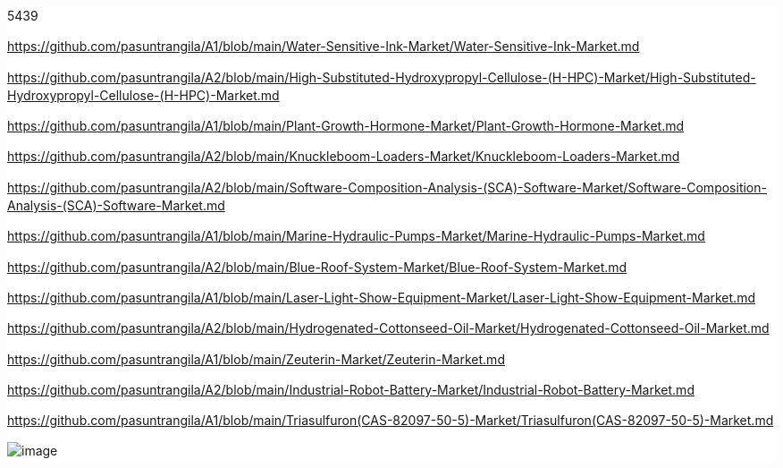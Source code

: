 5439</p><p><a href="https://github.com/pasuntrangila/A1/blob/main/Water-Sensitive-Ink-Market/Water-Sensitive-Ink-Market.md">https://github.com/pasuntrangila/A1/blob/main/Water-Sensitive-Ink-Market/Water-Sensitive-Ink-Market.md</a></p><p><a href="https://github.com/pasuntrangila/A2/blob/main/High-Substituted-Hydroxypropyl-Cellulose-(H-HPC)-Market/High-Substituted-Hydroxypropyl-Cellulose-(H-HPC)-Market.md">https://github.com/pasuntrangila/A2/blob/main/High-Substituted-Hydroxypropyl-Cellulose-(H-HPC)-Market/High-Substituted-Hydroxypropyl-Cellulose-(H-HPC)-Market.md</a></p><p><a href="https://github.com/pasuntrangila/A1/blob/main/Plant-Growth-Hormone-Market/Plant-Growth-Hormone-Market.md">https://github.com/pasuntrangila/A1/blob/main/Plant-Growth-Hormone-Market/Plant-Growth-Hormone-Market.md</a></p><p><a href="https://github.com/pasuntrangila/A2/blob/main/Knuckleboom-Loaders-Market/Knuckleboom-Loaders-Market.md">https://github.com/pasuntrangila/A2/blob/main/Knuckleboom-Loaders-Market/Knuckleboom-Loaders-Market.md</a></p><p><a href="https://github.com/pasuntrangila/A2/blob/main/Software-Composition-Analysis-(SCA)-Software-Market/Software-Composition-Analysis-(SCA)-Software-Market.md">https://github.com/pasuntrangila/A2/blob/main/Software-Composition-Analysis-(SCA)-Software-Market/Software-Composition-Analysis-(SCA)-Software-Market.md</a></p><p><a href="https://github.com/pasuntrangila/A1/blob/main/Marine-Hydraulic-Pumps-Market/Marine-Hydraulic-Pumps-Market.md">https://github.com/pasuntrangila/A1/blob/main/Marine-Hydraulic-Pumps-Market/Marine-Hydraulic-Pumps-Market.md</a></p><p><a href="https://github.com/pasuntrangila/A2/blob/main/Blue-Roof-System-Market/Blue-Roof-System-Market.md">https://github.com/pasuntrangila/A2/blob/main/Blue-Roof-System-Market/Blue-Roof-System-Market.md</a></p><p><a href="https://github.com/pasuntrangila/A1/blob/main/Laser-Light-Show-Equipment-Market/Laser-Light-Show-Equipment-Market.md">https://github.com/pasuntrangila/A1/blob/main/Laser-Light-Show-Equipment-Market/Laser-Light-Show-Equipment-Market.md</a></p><p><a href="https://github.com/pasuntrangila/A2/blob/main/Hydrogenated-Cottonseed-Oil-Market/Hydrogenated-Cottonseed-Oil-Market.md">https://github.com/pasuntrangila/A2/blob/main/Hydrogenated-Cottonseed-Oil-Market/Hydrogenated-Cottonseed-Oil-Market.md</a></p><p><a href="https://github.com/pasuntrangila/A1/blob/main/Zeuterin-Market/Zeuterin-Market.md">https://github.com/pasuntrangila/A1/blob/main/Zeuterin-Market/Zeuterin-Market.md</a></p><p><a href="https://github.com/pasuntrangila/A2/blob/main/Industrial-Robot-Battery-Market/Industrial-Robot-Battery-Market.md">https://github.com/pasuntrangila/A2/blob/main/Industrial-Robot-Battery-Market/Industrial-Robot-Battery-Market.md</a></p><p><a href="https://github.com/pasuntrangila/A1/blob/main/Triasulfuron(CAS-82097-50-5)-Market/Triasulfuron(CAS-82097-50-5)-Market.md">https://github.com/pasuntrangila/A1/blob/main/Triasulfuron(CAS-82097-50-5)-Market/Triasulfuron(CAS-82097-50-5)-Market.md</a></p>
![image](https://github.com/user-attachments/assets/75942001-ab43-4a11-8a4d-95948fce0c69)
